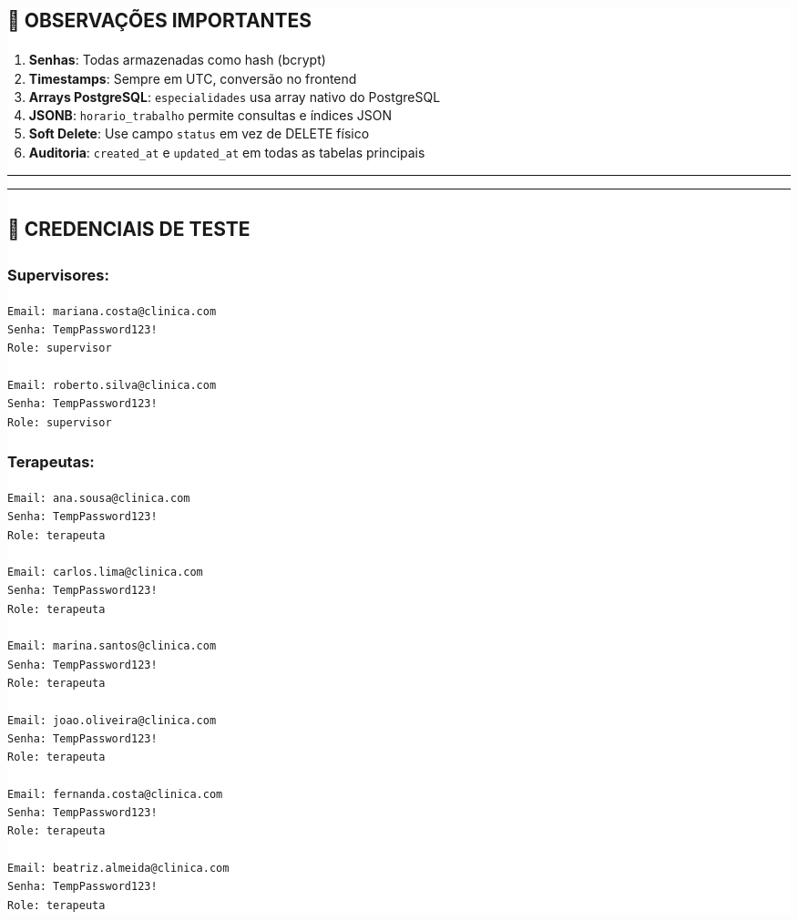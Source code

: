 
## 📝 OBSERVAÇÕES IMPORTANTES

1. **Senhas**: Todas armazenadas como hash (bcrypt)
2. **Timestamps**: Sempre em UTC, conversão no frontend
3. **Arrays PostgreSQL**: `especialidades` usa array nativo do PostgreSQL
4. **JSONB**: `horario_trabalho` permite consultas e índices JSON
5. **Soft Delete**: Use campo `status` em vez de DELETE físico
6. **Auditoria**: `created_at` e `updated_at` em todas as tabelas principais

---

---

## 🔐 **CREDENCIAIS DE TESTE**

### **Supervisores:**
```
Email: mariana.costa@clinica.com
Senha: TempPassword123!
Role: supervisor

Email: roberto.silva@clinica.com  
Senha: TempPassword123!
Role: supervisor
```

### **Terapeutas:**
```
Email: ana.sousa@clinica.com
Senha: TempPassword123!
Role: terapeuta

Email: carlos.lima@clinica.com
Senha: TempPassword123!
Role: terapeuta

Email: marina.santos@clinica.com
Senha: TempPassword123!
Role: terapeuta

Email: joao.oliveira@clinica.com
Senha: TempPassword123!
Role: terapeuta

Email: fernanda.costa@clinica.com
Senha: TempPassword123!
Role: terapeuta

Email: beatriz.almeida@clinica.com
Senha: TempPassword123!
Role: terapeuta
```
